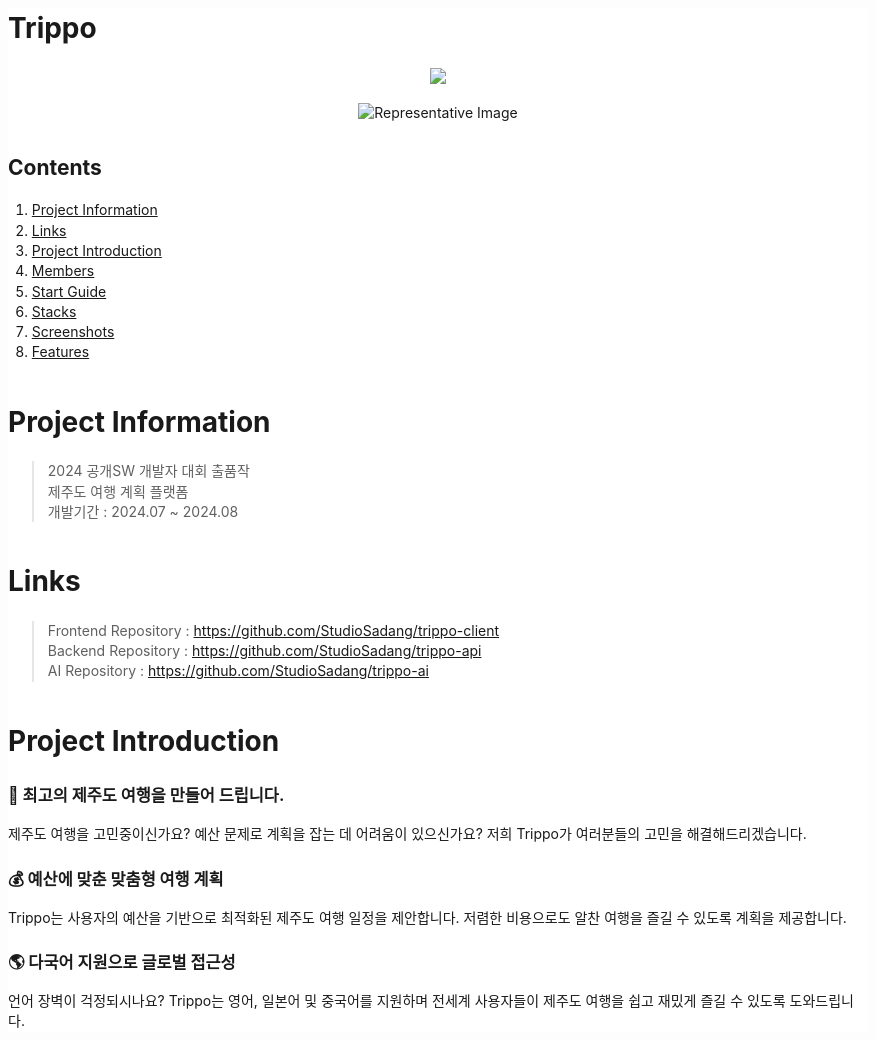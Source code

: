 # Trippo

<p align='center'> 
<img width="50%" src="https://github.com/user-attachments/assets/84b08a05-9161-43ee-ba30-d59b66b7fab2" />
</p>

<p align="center">
  <img width="100%" alt="Representative Image" src="https://github.com/user-attachments/assets/077bae2b-53f3-4292-8545-6d5d6f7572d4" />
</p>

## Contents

1. [Project Information](#Project-Information)
2. [Links](#Links)
3. [Project Introduction](#Project-Introduction)
4. [Members](#Members)
5. [Start Guide](#Start-Guide)
6. [Stacks](#Stacks)
7. [Screenshots](#Screenshots)
8. [Features](#Features)

# Project Information

> 2024 공개SW 개발자 대회 출품작<br />
> 제주도 여행 계획 플랫폼<br />
> 개발기간 : 2024.07 ~ 2024.08

# Links

> Frontend Repository : https://github.com/StudioSadang/trippo-client<br />
> Backend Repository : https://github.com/StudioSadang/trippo-api <br />
> AI Repository : https://github.com/StudioSadang/trippo-ai <br />

# Project Introduction

### **🥰 최고의 제주도 여행을 만들어 드립니다.**

제주도 여행을 고민중이신가요? 예산 문제로 계획을 잡는 데 어려움이 있으신가요? 저희 Trippo가 여러분들의 고민을 해결해드리겠습니다.

### **💰 예산에 맞춘 맞춤형 여행 계획**

Trippo는 사용자의 예산을 기반으로 최적화된 제주도 여행 일정을 제안합니다. 저렴한 비용으로도 알찬 여행을 즐길 수 있도록 계획을 제공합니다.

### **🌎 다국어 지원으로 글로벌 접근성**

언어 장벽이 걱정되시나요? Trippo는 영어, 일본어 및 중국어를 지원하며 전세계 사용자들이 제주도 여행을 쉽고 재밌게 즐길 수 있도록 도와드립니다.
